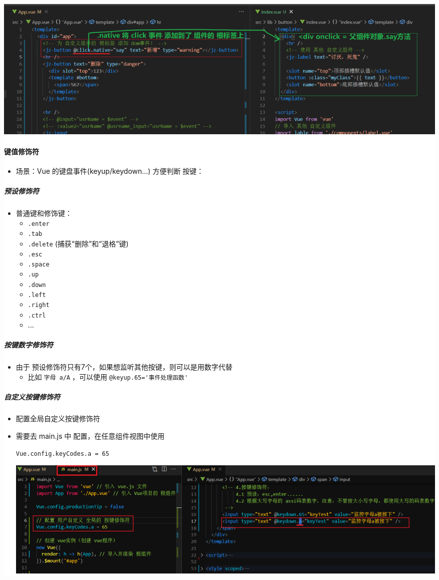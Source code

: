   ![image-20220406170046152](assets/image-20220406170046152.png)

#### 键值修饰符

+ 场景：Vue 的键盘事件(keyup/keydown...) 方便判断 按键：

##### 预设修饰符

+ 普通键和修饰键：
  + `.enter` 
  + `.tab` 
  + `.delete` (捕获“删除”和“退格”键)
  + `.esc`
  + `.space`
  + `.up`
  + `.down`
  + `.left`
  + `.right`
  + `.ctrl`
  + ...

##### 按键数字修饰符

+ 由于 预设修饰符只有7个，如果想监听其他按键，则可以是用数字代替
  + 比如 `字母 a/A` ，可以使用 `@keyup.65='事件处理函数'`

##### 自定义按键修饰符

+ 配置全局自定义按键修饰符

+ 需要去 main.js 中 配置，在任意组件视图中使用

  `Vue.config.keyCodes.a = 65`

  ![image-20210909163942488](assets/image-20210909163942488.png)
